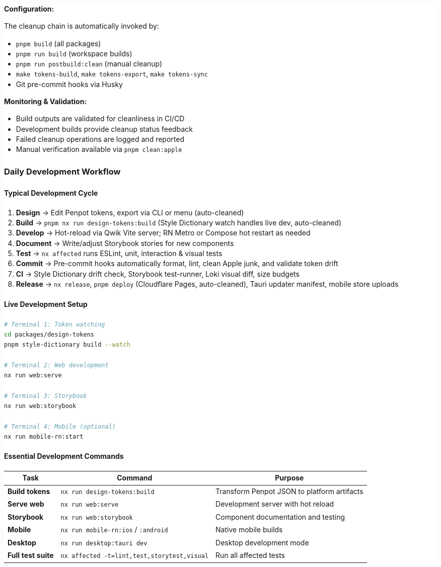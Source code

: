 **Configuration:**

The cleanup chain is automatically invoked by:

- `pnpm build` (all packages)
- `pnpm run build` (workspace builds)
- `pnpm run postbuild:clean` (manual cleanup)
- `make tokens-build`, `make tokens-export`, `make tokens-sync`
- Git pre-commit hooks via Husky

**Monitoring & Validation:**

- Build outputs are validated for cleanliness in CI/CD
- Development builds provide cleanup status feedback
- Failed cleanup operations are logged and reported
- Manual verification available via `pnpm clean:apple`

### Daily Development Workflow

#### Typical Development Cycle

1. **Design** → Edit Penpot tokens, export via CLI or menu (auto-cleaned)
2. **Build** → `pnpm nx run design-tokens:build` (Style Dictionary watch handles live dev, auto-cleaned)
3. **Develop** → Hot-reload via Qwik Vite server; RN Metro or Compose hot restart as needed
4. **Document** → Write/adjust Storybook stories for new components
5. **Test** → `nx affected` runs ESLint, unit, interaction & visual tests
6. **Commit** → Pre-commit hooks automatically format, lint, clean Apple junk, and validate token drift
7. **CI** → Style Dictionary drift check, Storybook test-runner, Loki visual diff, size budgets
8. **Release** → `nx release`, `pnpm deploy` (Cloudflare Pages, auto-cleaned), Tauri updater manifest, mobile store
   uploads

#### Live Development Setup

```bash
# Terminal 1: Token watching
cd packages/design-tokens
pnpm style-dictionary build --watch

# Terminal 2: Web development
nx run web:serve

# Terminal 3: Storybook
nx run web:storybook

# Terminal 4: Mobile (optional)
nx run mobile-rn:start
```

#### Essential Development Commands

| Task                | Command                                     | Purpose                                     |
| ------------------- | ------------------------------------------- | ------------------------------------------- |
| **Build tokens**    | `nx run design-tokens:build`                | Transform Penpot JSON to platform artifacts |
| **Serve web**       | `nx run web:serve`                          | Development server with hot reload          |
| **Storybook**       | `nx run web:storybook`                      | Component documentation and testing         |
| **Mobile**          | `nx run mobile-rn:ios` / `:android`         | Native mobile builds                        |
| **Desktop**         | `nx run desktop:tauri dev`                  | Desktop development mode                    |
| **Full test suite** | `nx affected -t=lint,test,storytest,visual` | Run all affected tests                      |
